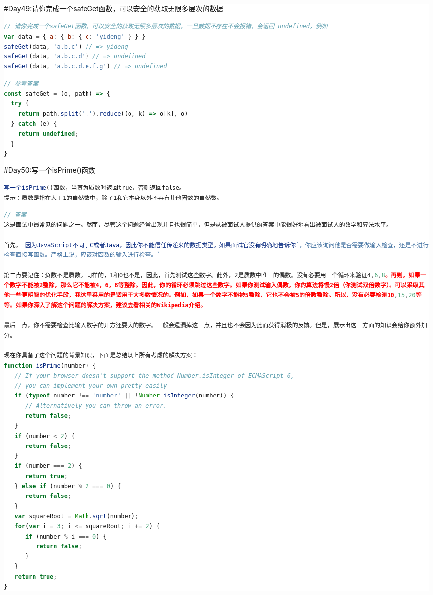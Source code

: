 
#Day49:请你完成一个safeGet函数，可以安全的获取无限多层次的数据
```js
// 请你完成一个safeGet函数，可以安全的获取无限多层次的数据，一旦数据不存在不会报错，会返回 undefined，例如
var data = { a: { b: { c: 'yideng' } } }
safeGet(data, 'a.b.c') // => yideng
safeGet(data, 'a.b.c.d') // => undefined
safeGet(data, 'a.b.c.d.e.f.g') // => undefined
```

```js
// 参考答案
const safeGet = (o, path) => {
  try {
    return path.split('.').reduce((o, k) => o[k], o)
  } catch (e) {
    return undefined;
  }
}
```


#Day50:写一个isPrime()函数
```js
写一个isPrime()函数，当其为质数时返回true，否则返回false。
提示：质数是指在大于1的自然数中，除了1和它本身以外不再有其他因数的自然数。
```

```js
// 答案
这是面试中最常见的问题之一。然而，尽管这个问题经常出现并且也很简单，但是从被面试人提供的答案中能很好地看出被面试人的数学和算法水平。

首先， 因为JavaScript不同于C或者Java，因此你不能信任传递来的数据类型。如果面试官没有明确地告诉你`，你应该询问他是否需要做输入检查，还是不进行检查直接写函数。严格上说，应该对函数的输入进行检查。`

第二点要记住：负数不是质数。同样的，1和0也不是，因此，首先测试这些数字。此外，2是质数中唯一的偶数。没有必要用一个循环来验证4,6,8。再则，如果一个数字不能被2整除，那么它不能被4，6，8等整除。因此，你的循环必须跳过这些数字。如果你测试输入偶数，你的算法将慢2倍（你测试双倍数字）。可以采取其他一些更明智的优化手段，我这里采用的是适用于大多数情况的。例如，如果一个数字不能被5整除，它也不会被5的倍数整除。所以，没有必要检测10,15,20等等。如果你深入了解这个问题的解决方案，建议去看相关的Wikipedia介绍。

最后一点，你不需要检查比输入数字的开方还要大的数字。一般会遗漏掉这一点，并且也不会因为此而获得消极的反馈。但是，展示出这一方面的知识会给你额外加分。

现在你具备了这个问题的背景知识，下面是总结以上所有考虑的解决方案：
function isPrime(number) {
   // If your browser doesn't support the method Number.isInteger of ECMAScript 6,
   // you can implement your own pretty easily
   if (typeof number !== 'number' || !Number.isInteger(number)) {
      // Alternatively you can throw an error.
      return false;
   }
   if (number < 2) {
      return false;
   }
   if (number === 2) {
      return true;
   } else if (number % 2 === 0) {
      return false;
   }
   var squareRoot = Math.sqrt(number);
   for(var i = 3; i <= squareRoot; i += 2) {
      if (number % i === 0) {
         return false;
      }
   }
   return true;
}
```
